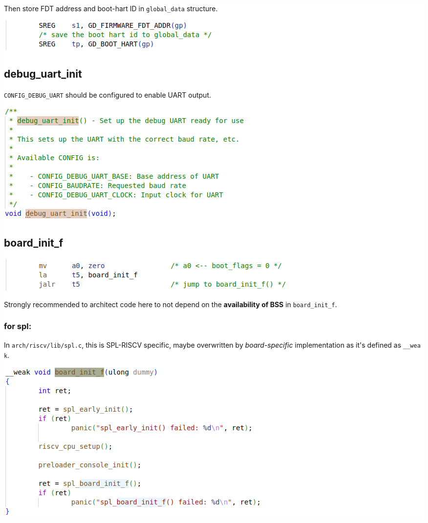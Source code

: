 Then store FDT address and boot-hart ID in `global_data` structure.

![image-20250109161156385](./.57_uboot/image-20250109161156385.png)



## debug_uart_init

`CONFIG_DEBUG_UART` should be configured to enable UART output.

![image-20250109163718974](./.57_uboot/image-20250109163718974.png)



## board_init_f

![image-20250109171954187](./.57_uboot/image-20250109171954187.png)

Strongly recommended to architect code here to not depend on the **availability of BSS** in `board_init_f`.

### for spl:

In `arch/riscv/lib/spl.c`, this is SPL-RISCV specific, maybe overwritten by *board-specific* implementation as it's defined as `__weak`.

![image-20250109172804092](./.57_uboot/image-20250109172804092.png)
